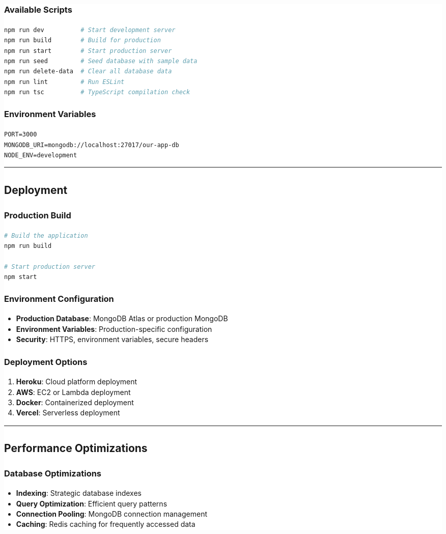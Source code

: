 ### Available Scripts
```bash
npm run dev          # Start development server
npm run build        # Build for production
npm run start        # Start production server
npm run seed         # Seed database with sample data
npm run delete-data  # Clear all database data
npm run lint         # Run ESLint
npm run tsc          # TypeScript compilation check
```

### Environment Variables
```env
PORT=3000
MONGODB_URI=mongodb://localhost:27017/our-app-db
NODE_ENV=development
```

---

## Deployment

### Production Build
```bash
# Build the application
npm run build

# Start production server
npm start
```

### Environment Configuration
- **Production Database**: MongoDB Atlas or production MongoDB
- **Environment Variables**: Production-specific configuration
- **Security**: HTTPS, environment variables, secure headers

### Deployment Options
1. **Heroku**: Cloud platform deployment
2. **AWS**: EC2 or Lambda deployment
3. **Docker**: Containerized deployment
4. **Vercel**: Serverless deployment

---

## Performance Optimizations

### Database Optimizations
- **Indexing**: Strategic database indexes
- **Query Optimization**: Efficient query patterns
- **Connection Pooling**: MongoDB connection management
- **Caching**: Redis caching for frequently accessed data
